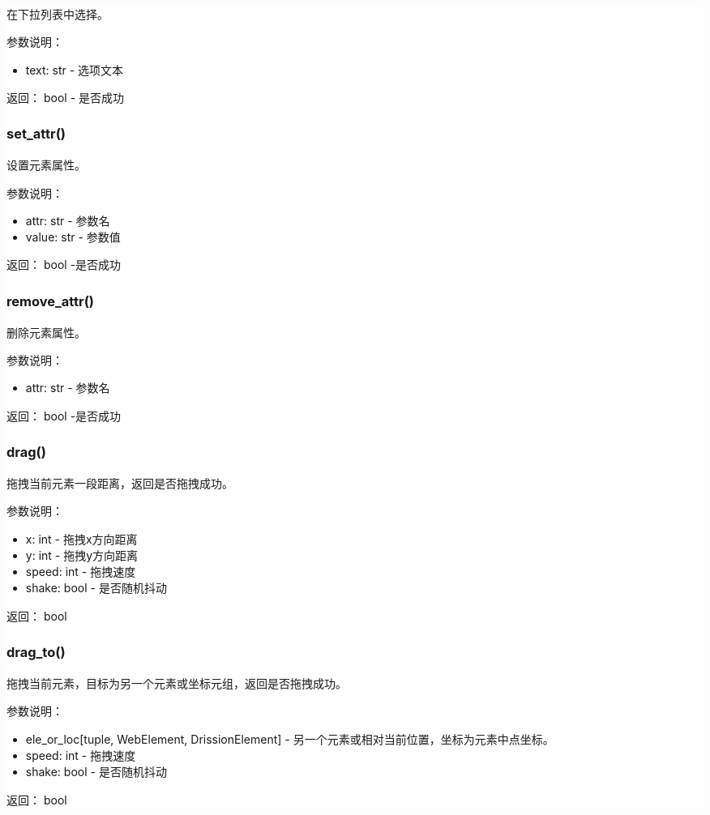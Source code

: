 在下拉列表中选择。

参数说明：

- text: str  - 选项文本

返回： bool  - 是否成功



### set_attr()

设置元素属性。

参数说明：

- attr: str     - 参数名
- value: str  - 参数值

返回： bool  -是否成功



### remove_attr()

删除元素属性。

参数说明：

- attr: str     - 参数名

返回： bool  -是否成功



### drag()

拖拽当前元素一段距离，返回是否拖拽成功。

参数说明：

- x: int             - 拖拽x方向距离
- y: int             - 拖拽y方向距离
- speed: int     - 拖拽速度
- shake: bool  - 是否随机抖动

返回： bool



### drag_to()

拖拽当前元素，目标为另一个元素或坐标元组，返回是否拖拽成功。

参数说明：

- ele_or_loc[tuple, WebElement, DrissionElement]  - 另一个元素或相对当前位置，坐标为元素中点坐标。
- speed: int                                                               - 拖拽速度
- shake: bool                                                            - 是否随机抖动

返回： bool

